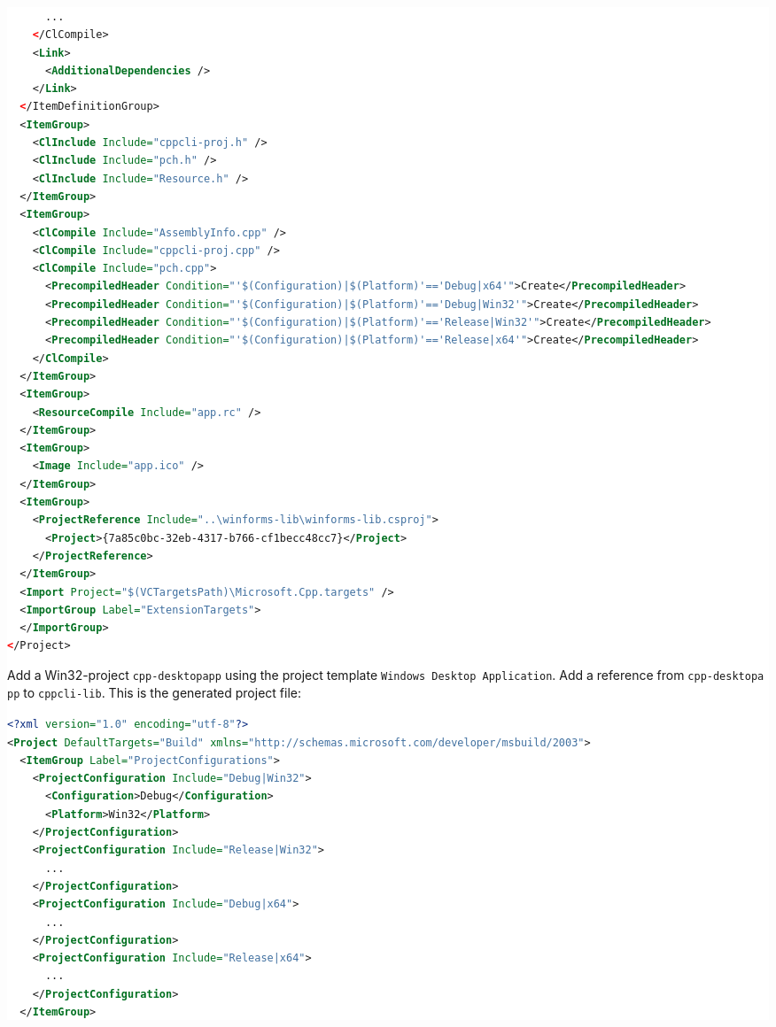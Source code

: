 ```xml
      ...
    </ClCompile>
    <Link>
      <AdditionalDependencies />
    </Link>
  </ItemDefinitionGroup>
  <ItemGroup>
    <ClInclude Include="cppcli-proj.h" />
    <ClInclude Include="pch.h" />
    <ClInclude Include="Resource.h" />
  </ItemGroup>
  <ItemGroup>
    <ClCompile Include="AssemblyInfo.cpp" />
    <ClCompile Include="cppcli-proj.cpp" />
    <ClCompile Include="pch.cpp">
      <PrecompiledHeader Condition="'$(Configuration)|$(Platform)'=='Debug|x64'">Create</PrecompiledHeader>
      <PrecompiledHeader Condition="'$(Configuration)|$(Platform)'=='Debug|Win32'">Create</PrecompiledHeader>
      <PrecompiledHeader Condition="'$(Configuration)|$(Platform)'=='Release|Win32'">Create</PrecompiledHeader>
      <PrecompiledHeader Condition="'$(Configuration)|$(Platform)'=='Release|x64'">Create</PrecompiledHeader>
    </ClCompile>
  </ItemGroup>
  <ItemGroup>
    <ResourceCompile Include="app.rc" />
  </ItemGroup>
  <ItemGroup>
    <Image Include="app.ico" />
  </ItemGroup>
  <ItemGroup>
    <ProjectReference Include="..\winforms-lib\winforms-lib.csproj">
      <Project>{7a85c0bc-32eb-4317-b766-cf1becc48cc7}</Project>
    </ProjectReference>
  </ItemGroup>
  <Import Project="$(VCTargetsPath)\Microsoft.Cpp.targets" />
  <ImportGroup Label="ExtensionTargets">
  </ImportGroup>
</Project>
```

Add a  Win32-project `cpp-desktopapp` using the project template `Windows Desktop Application`. Add a reference from  `cpp-desktopapp` to `cppcli-lib`.
This is the generated project file:

```XML
<?xml version="1.0" encoding="utf-8"?>
<Project DefaultTargets="Build" xmlns="http://schemas.microsoft.com/developer/msbuild/2003">
  <ItemGroup Label="ProjectConfigurations">
    <ProjectConfiguration Include="Debug|Win32">
      <Configuration>Debug</Configuration>
      <Platform>Win32</Platform>
    </ProjectConfiguration>
    <ProjectConfiguration Include="Release|Win32">
      ...
    </ProjectConfiguration>
    <ProjectConfiguration Include="Debug|x64">
      ...
    </ProjectConfiguration>
    <ProjectConfiguration Include="Release|x64">
      ...
    </ProjectConfiguration>
  </ItemGroup>
```